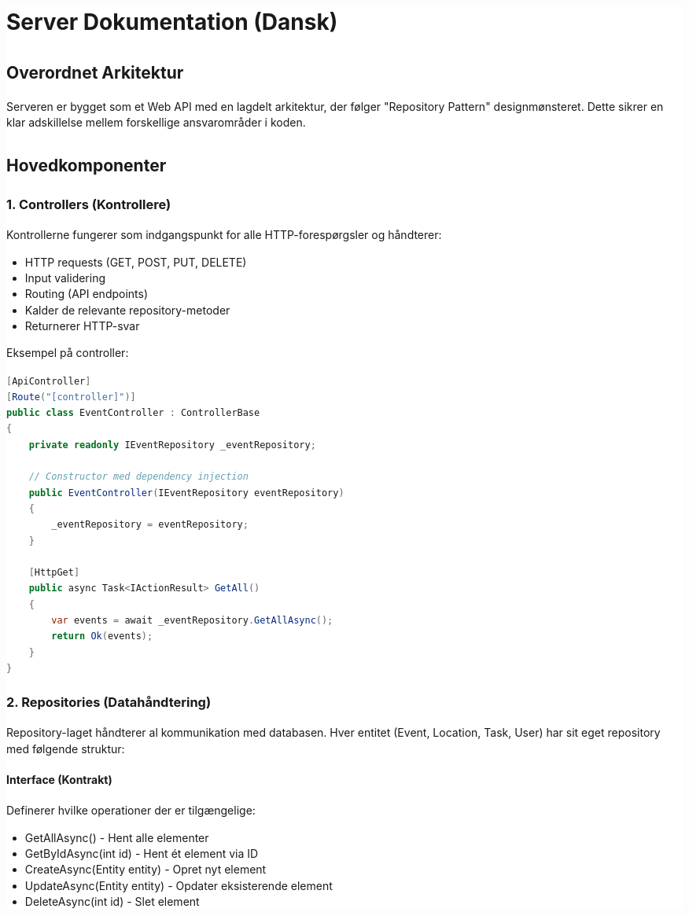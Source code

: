 # Server Dokumentation (Dansk)

## Overordnet Arkitektur
Serveren er bygget som et Web API med en lagdelt arkitektur, der følger "Repository Pattern" designmønsteret. Dette sikrer en klar adskillelse mellem forskellige ansvarområder i koden.

## Hovedkomponenter

### 1. Controllers (Kontrollere)
Kontrollerne fungerer som indgangspunkt for alle HTTP-forespørgsler og håndterer:
- HTTP requests (GET, POST, PUT, DELETE)
- Input validering
- Routing (API endpoints)
- Kalder de relevante repository-metoder
- Returnerer HTTP-svar

Eksempel på controller:
```csharp
[ApiController]
[Route("[controller]")]
public class EventController : ControllerBase
{
    private readonly IEventRepository _eventRepository;
    
    // Constructor med dependency injection
    public EventController(IEventRepository eventRepository)
    {
        _eventRepository = eventRepository;
    }

    [HttpGet]
    public async Task<IActionResult> GetAll()
    {
        var events = await _eventRepository.GetAllAsync();
        return Ok(events);
    }
}
```

### 2. Repositories (Datahåndtering)
Repository-laget håndterer al kommunikation med databasen. Hver entitet (Event, Location, Task, User) har sit eget repository med følgende struktur:

#### Interface (Kontrakt)
Definerer hvilke operationer der er tilgængelige:
- GetAllAsync() - Hent alle elementer
- GetByIdAsync(int id) - Hent ét element via ID
- CreateAsync(Entity entity) - Opret nyt element
- UpdateAsync(Entity entity) - Opdater eksisterende element
- DeleteAsync(int id) - Slet element
